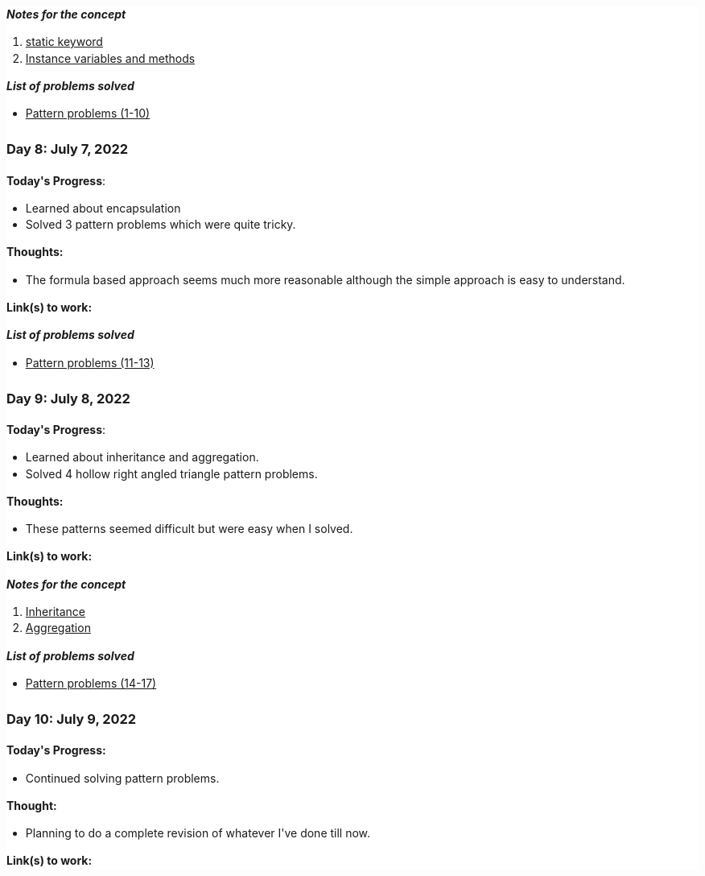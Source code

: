 **_Notes for the concept_**
1. [static keyword](https://github.com/TheParthMaru/Java-Notes/blob/main/02.%20Object%20Oriented%20Programming/08.%20static%20keyword.md)
2. [Instance variables and methods](https://github.com/TheParthMaru/Java-Notes/blob/main/02.%20Object%20Oriented%20Programming/09.%20Instance%20variables%20and%20methods.md)

**_List of problems solved_**
- [Pattern problems (1-10)](https://github.com/TheParthMaru/Problem-Solving-Mastery/blob/main/02.%20Pattern%20printing%20problems/README.md)

### Day 8: July 7, 2022

**Today's Progress**:
- Learned about encapsulation
- Solved 3 pattern problems which were quite tricky.

**Thoughts:** 
- The formula based approach seems much more reasonable although the simple approach is easy to understand.

**Link(s) to work:** 

**_List of problems solved_**
- [Pattern problems (11-13)](https://github.com/TheParthMaru/Problem-Solving-Mastery/blob/main/02.%20Pattern%20printing%20problems/README.md)

### Day 9: July 8, 2022

**Today's Progress**:
- Learned about inheritance and aggregation.
- Solved 4 hollow right angled triangle pattern problems.

**Thoughts:** 
- These patterns seemed difficult but were easy when I solved.

**Link(s) to work:** 

**_Notes for the concept_**
1. [Inheritance](https://github.com/TheParthMaru/Java-Notes/blob/main/02.%20Object%20Oriented%20Programming/11.%20Inheritance%20(IS-A).md)
2. [Aggregation](https://github.com/TheParthMaru/Java-Notes/blob/main/02.%20Object%20Oriented%20Programming/12.%20Aggregation%20(HAS-A).md)

**_List of problems solved_**
- [Pattern problems (14-17)](https://github.com/TheParthMaru/Problem-Solving-Mastery/blob/main/02.%20Pattern%20printing%20problems/README.md)

### Day 10: July 9, 2022

**Today's Progress:**
- Continued solving pattern problems.

**Thought:**
- Planning to do a complete revision of whatever I've done till now.

**Link(s) to work:**
